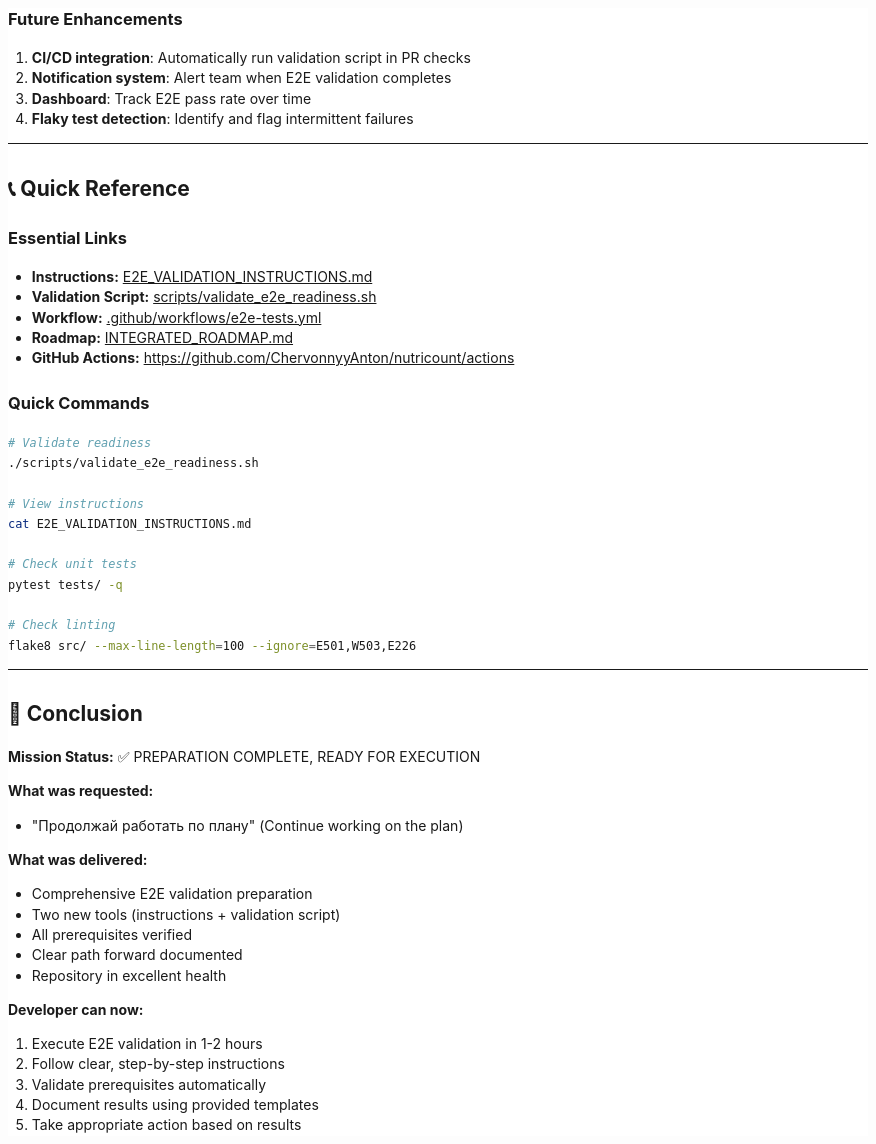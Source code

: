 ### Future Enhancements
1. **CI/CD integration**: Automatically run validation script in PR checks
2. **Notification system**: Alert team when E2E validation completes
3. **Dashboard**: Track E2E pass rate over time
4. **Flaky test detection**: Identify and flag intermittent failures

---

## 📞 Quick Reference

### Essential Links
- **Instructions:** [E2E_VALIDATION_INSTRUCTIONS.md](E2E_VALIDATION_INSTRUCTIONS.md)
- **Validation Script:** [scripts/validate_e2e_readiness.sh](scripts/validate_e2e_readiness.sh)
- **Workflow:** [.github/workflows/e2e-tests.yml](.github/workflows/e2e-tests.yml)
- **Roadmap:** [INTEGRATED_ROADMAP.md](INTEGRATED_ROADMAP.md)
- **GitHub Actions:** https://github.com/ChervonnyyAnton/nutricount/actions

### Quick Commands
```bash
# Validate readiness
./scripts/validate_e2e_readiness.sh

# View instructions
cat E2E_VALIDATION_INSTRUCTIONS.md

# Check unit tests
pytest tests/ -q

# Check linting
flake8 src/ --max-line-length=100 --ignore=E501,W503,E226
```

---

## 🎉 Conclusion

**Mission Status:** ✅ PREPARATION COMPLETE, READY FOR EXECUTION

**What was requested:**
- "Продолжай работать по плану" (Continue working on the plan)

**What was delivered:**
- Comprehensive E2E validation preparation
- Two new tools (instructions + validation script)
- All prerequisites verified
- Clear path forward documented
- Repository in excellent health

**Developer can now:**
1. Execute E2E validation in 1-2 hours
2. Follow clear, step-by-step instructions
3. Validate prerequisites automatically
4. Document results using provided templates
5. Take appropriate action based on results
